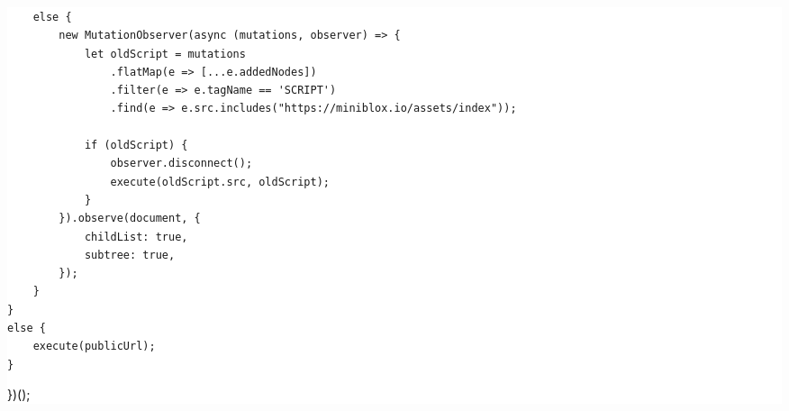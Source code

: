 		else {
			new MutationObserver(async (mutations, observer) => {
				let oldScript = mutations
					.flatMap(e => [...e.addedNodes])
					.filter(e => e.tagName == 'SCRIPT')
					.find(e => e.src.includes("https://miniblox.io/assets/index"));

				if (oldScript) {
					observer.disconnect();
					execute(oldScript.src, oldScript);
				}
			}).observe(document, {
				childList: true,
				subtree: true,
			});
		}
	}
	else {
		execute(publicUrl);
	}
})();

